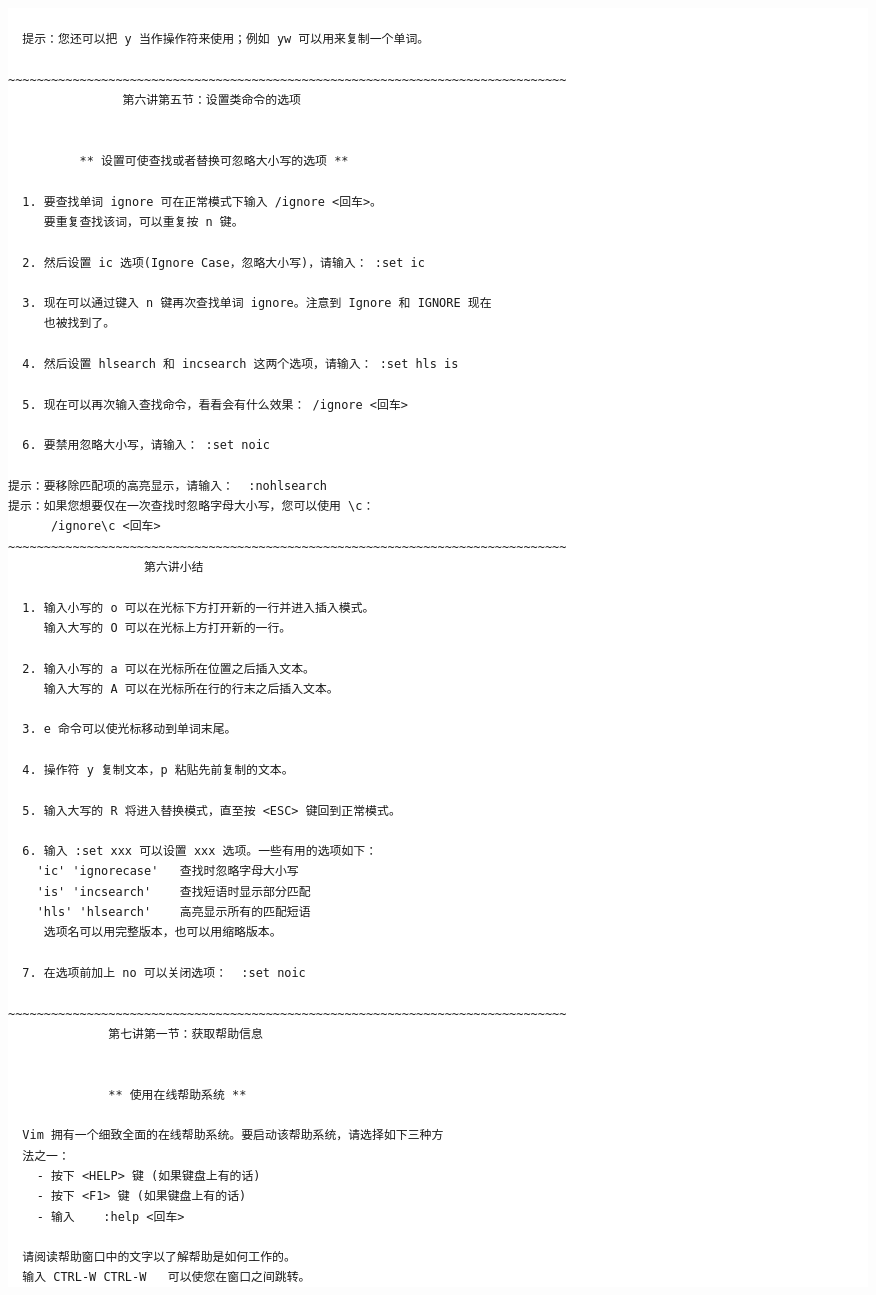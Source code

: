```basic

  提示：您还可以把 y 当作操作符来使用；例如 yw 可以用来复制一个单词。

~~~~~~~~~~~~~~~~~~~~~~~~~~~~~~~~~~~~~~~~~~~~~~~~~~~~~~~~~~~~~~~~~~~~~~~~~~~~~~
			    第六讲第五节：设置类命令的选项


		  ** 设置可使查找或者替换可忽略大小写的选项 **

  1. 要查找单词 ignore 可在正常模式下输入 /ignore <回车>。
     要重复查找该词，可以重复按 n 键。

  2. 然后设置 ic 选项(Ignore Case，忽略大小写)，请输入： :set ic

  3. 现在可以通过键入 n 键再次查找单词 ignore。注意到 Ignore 和 IGNORE 现在
     也被找到了。

  4. 然后设置 hlsearch 和 incsearch 这两个选项，请输入： :set hls is

  5. 现在可以再次输入查找命令，看看会有什么效果： /ignore <回车>

  6. 要禁用忽略大小写，请输入： :set noic

提示：要移除匹配项的高亮显示，请输入：  :nohlsearch
提示：如果您想要仅在一次查找时忽略字母大小写，您可以使用 \c：
      /ignore\c <回车>
~~~~~~~~~~~~~~~~~~~~~~~~~~~~~~~~~~~~~~~~~~~~~~~~~~~~~~~~~~~~~~~~~~~~~~~~~~~~~~
			       第六讲小结

  1. 输入小写的 o 可以在光标下方打开新的一行并进入插入模式。
     输入大写的 O 可以在光标上方打开新的一行。

  2. 输入小写的 a 可以在光标所在位置之后插入文本。
     输入大写的 A 可以在光标所在行的行末之后插入文本。

  3. e 命令可以使光标移动到单词末尾。

  4. 操作符 y 复制文本，p 粘贴先前复制的文本。

  5. 输入大写的 R 将进入替换模式，直至按 <ESC> 键回到正常模式。

  6. 输入 :set xxx 可以设置 xxx 选项。一些有用的选项如下：
  	'ic' 'ignorecase'	查找时忽略字母大小写
	'is' 'incsearch'	查找短语时显示部分匹配
	'hls' 'hlsearch'	高亮显示所有的匹配短语
     选项名可以用完整版本，也可以用缩略版本。

  7. 在选项前加上 no 可以关闭选项：  :set noic

~~~~~~~~~~~~~~~~~~~~~~~~~~~~~~~~~~~~~~~~~~~~~~~~~~~~~~~~~~~~~~~~~~~~~~~~~~~~~~
			  第七讲第一节：获取帮助信息


		      ** 使用在线帮助系统 **

  Vim 拥有一个细致全面的在线帮助系统。要启动该帮助系统，请选择如下三种方
  法之一：
	- 按下 <HELP> 键 (如果键盘上有的话)
	- 按下 <F1> 键 (如果键盘上有的话)
	- 输入	:help <回车>

  请阅读帮助窗口中的文字以了解帮助是如何工作的。
  输入 CTRL-W CTRL-W   可以使您在窗口之间跳转。
```